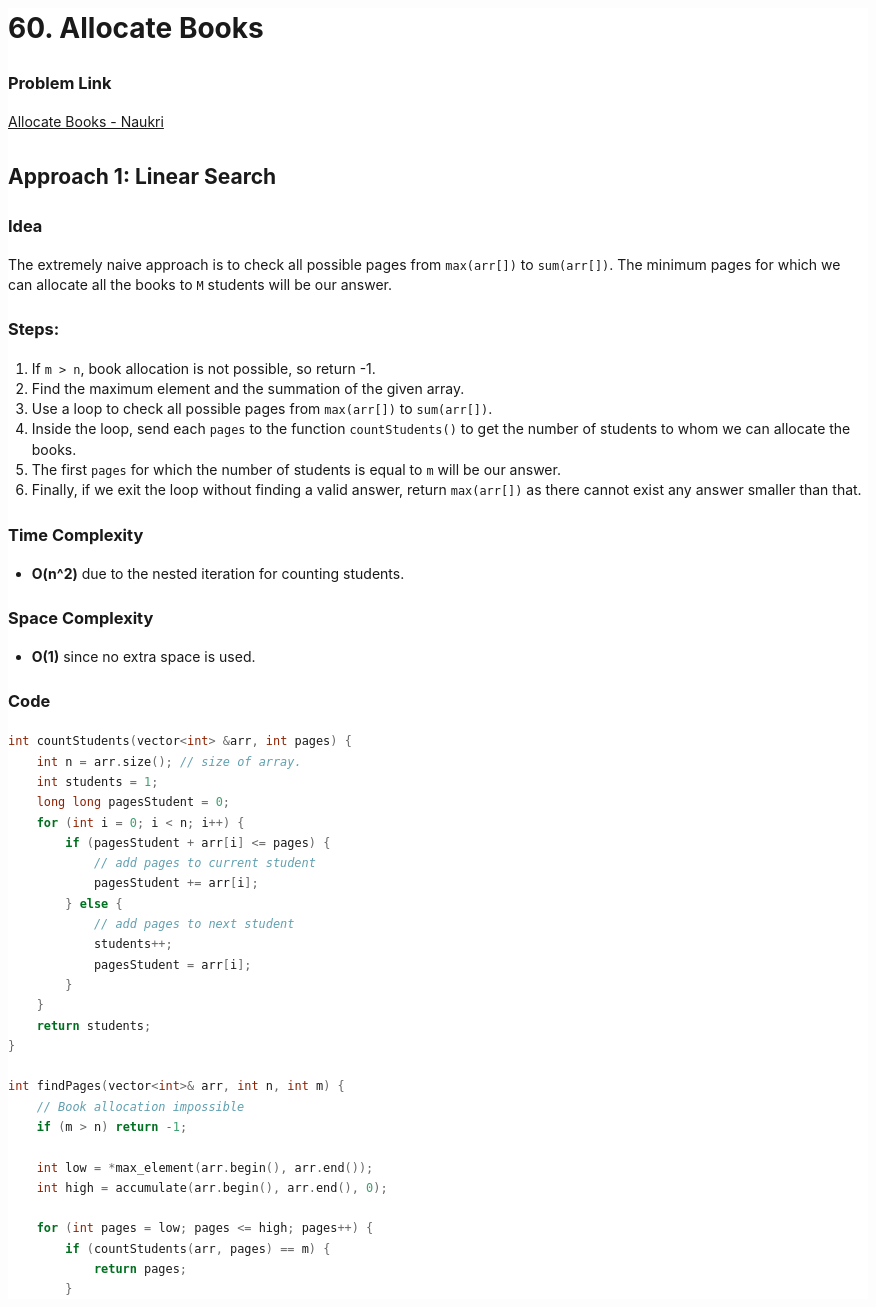 # 60. Allocate Books

### Problem Link

[Allocate Books - Naukri](https://www.naukri.com/code360/problems/allocate-books_1090540?)

## Approach 1: Linear Search

### Idea

The extremely naive approach is to check all possible pages from `max(arr[])` to `sum(arr[])`. The minimum pages for which we can allocate all the books to `M` students will be our answer.

### Steps:

1. If `m > n`, book allocation is not possible, so return -1.
2. Find the maximum element and the summation of the given array.
3. Use a loop to check all possible pages from `max(arr[])` to `sum(arr[])`.
4. Inside the loop, send each `pages` to the function `countStudents()` to get the number of students to whom we can allocate the books.
5. The first `pages` for which the number of students is equal to `m` will be our answer.
6. Finally, if we exit the loop without finding a valid answer, return `max(arr[])` as there cannot exist any answer smaller than that.

### Time Complexity

- **O(n^2)** due to the nested iteration for counting students.

### Space Complexity

- **O(1)** since no extra space is used.

### Code

```cpp
int countStudents(vector<int> &arr, int pages) {
    int n = arr.size(); // size of array.
    int students = 1;
    long long pagesStudent = 0;
    for (int i = 0; i < n; i++) {
        if (pagesStudent + arr[i] <= pages) {
            // add pages to current student
            pagesStudent += arr[i];
        } else {
            // add pages to next student
            students++;
            pagesStudent = arr[i];
        }
    }
    return students;
}

int findPages(vector<int>& arr, int n, int m) {
    // Book allocation impossible
    if (m > n) return -1;

    int low = *max_element(arr.begin(), arr.end());
    int high = accumulate(arr.begin(), arr.end(), 0);

    for (int pages = low; pages <= high; pages++) {
        if (countStudents(arr, pages) == m) {
            return pages;
        }
```